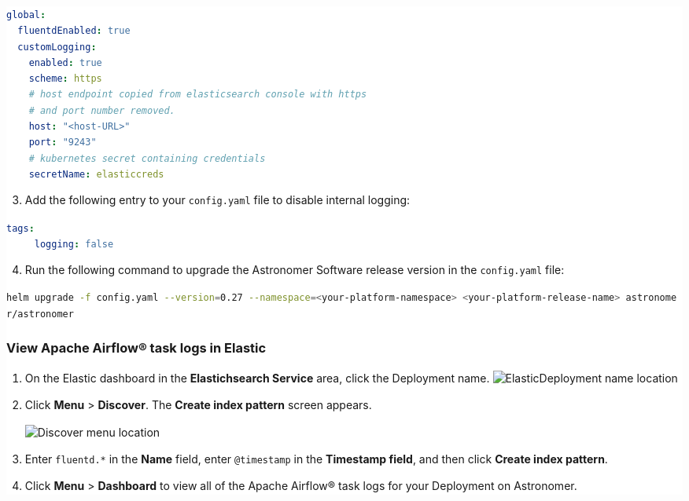 ```yaml
 global:
   fluentdEnabled: true
   customLogging:
     enabled: true
     scheme: https
     # host endpoint copied from elasticsearch console with https
     # and port number removed.
     host: "<host-URL>"
     port: "9243"
     # kubernetes secret containing credentials
     secretName: elasticcreds   
 ```
3. Add the following entry to your `config.yaml` file to disable internal logging:

 ```yaml
 tags:
      logging: false    
 ```
4. Run the following command to upgrade the Astronomer Software release version in the `config.yaml` file:

  ```bash
  helm upgrade -f config.yaml --version=0.27 --namespace=<your-platform-namespace> <your-platform-release-name> astronomer/astronomer
  ```

</TabItem>
</Tabs>

### View Apache Airflow® task logs in Elastic

1. On the Elastic dashboard in the **Elastichsearch Service** area, click the Deployment name.
  ![ElasticDeployment name location](/img/software/elasticsearch-deployment-name.png)
2. Click **Menu** > **Discover**. The **Create index pattern** screen appears.

    ![Discover menu location](/img/software/elasticsearch-discover.png)

3. Enter `fluentd.*` in the **Name** field, enter `@timestamp` in the **Timestamp field**, and then click **Create index pattern**.
4. Click **Menu** > **Dashboard** to view all of the Apache Airflow® task logs for your Deployment on Astronomer.
